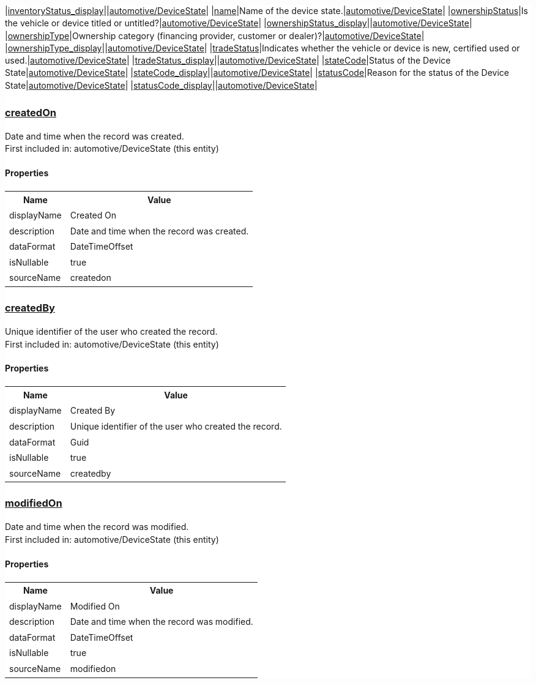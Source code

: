 |[inventoryStatus_display](#inventoryStatus_display)||<a href="DeviceState.md" target="_blank">automotive/DeviceState</a>|
|[name](#name)|Name of the device state.|<a href="DeviceState.md" target="_blank">automotive/DeviceState</a>|
|[ownershipStatus](#ownershipStatus)|Is the vehicle or device titled or untitled?|<a href="DeviceState.md" target="_blank">automotive/DeviceState</a>|
|[ownershipStatus_display](#ownershipStatus_display)||<a href="DeviceState.md" target="_blank">automotive/DeviceState</a>|
|[ownershipType](#ownershipType)|Ownership category (financing provider, customer or dealer)?|<a href="DeviceState.md" target="_blank">automotive/DeviceState</a>|
|[ownershipType_display](#ownershipType_display)||<a href="DeviceState.md" target="_blank">automotive/DeviceState</a>|
|[tradeStatus](#tradeStatus)|Indicates whether the vehicle or device is new, certified used or used.|<a href="DeviceState.md" target="_blank">automotive/DeviceState</a>|
|[tradeStatus_display](#tradeStatus_display)||<a href="DeviceState.md" target="_blank">automotive/DeviceState</a>|
|[stateCode](#stateCode)|Status of the Device State|<a href="DeviceState.md" target="_blank">automotive/DeviceState</a>|
|[stateCode_display](#stateCode_display)||<a href="DeviceState.md" target="_blank">automotive/DeviceState</a>|
|[statusCode](#statusCode)|Reason for the status of the Device State|<a href="DeviceState.md" target="_blank">automotive/DeviceState</a>|
|[statusCode_display](#statusCode_display)||<a href="DeviceState.md" target="_blank">automotive/DeviceState</a>|

### <a href=#createdOn name="createdOn">createdOn</a>

Date and time when the record was created.  
First included in: automotive/DeviceState (this entity)  

#### Properties

<table><tr><th>Name</th><th>Value</th></tr><tr><td>displayName</td><td>Created On</td></tr><tr><td>description</td><td>Date and time when the record was created.</td></tr><tr><td>dataFormat</td><td>DateTimeOffset</td></tr><tr><td>isNullable</td><td>true</td></tr><tr><td>sourceName</td><td>createdon</td></tr></table>

### <a href=#createdBy name="createdBy">createdBy</a>

Unique identifier of the user who created the record.  
First included in: automotive/DeviceState (this entity)  

#### Properties

<table><tr><th>Name</th><th>Value</th></tr><tr><td>displayName</td><td>Created By</td></tr><tr><td>description</td><td>Unique identifier of the user who created the record.</td></tr><tr><td>dataFormat</td><td>Guid</td></tr><tr><td>isNullable</td><td>true</td></tr><tr><td>sourceName</td><td>createdby</td></tr></table>

### <a href=#modifiedOn name="modifiedOn">modifiedOn</a>

Date and time when the record was modified.  
First included in: automotive/DeviceState (this entity)  

#### Properties

<table><tr><th>Name</th><th>Value</th></tr><tr><td>displayName</td><td>Modified On</td></tr><tr><td>description</td><td>Date and time when the record was modified.</td></tr><tr><td>dataFormat</td><td>DateTimeOffset</td></tr><tr><td>isNullable</td><td>true</td></tr><tr><td>sourceName</td><td>modifiedon</td></tr></table>
